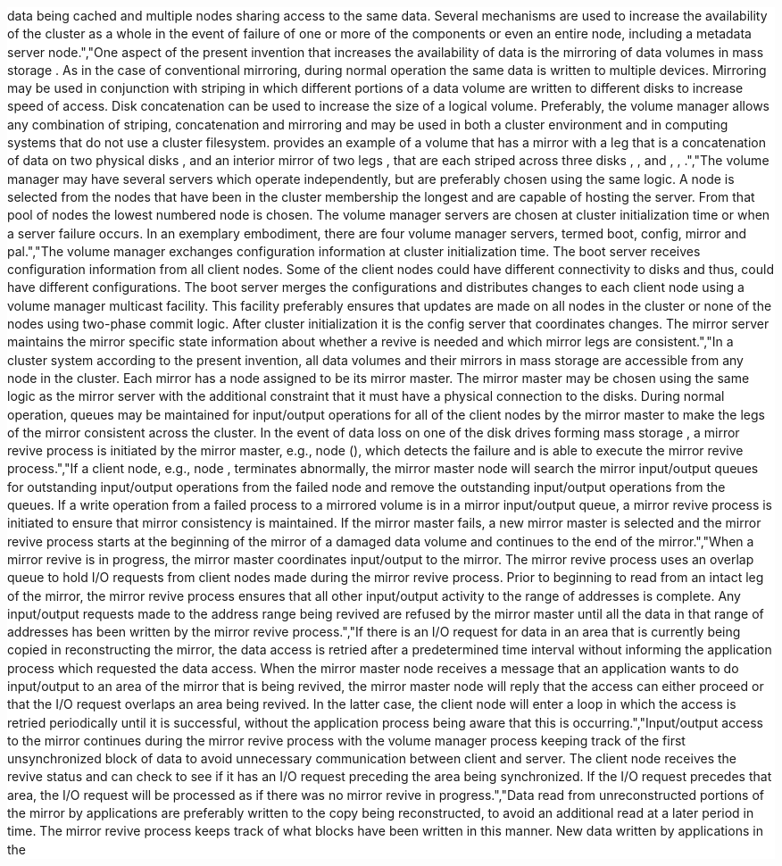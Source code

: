 data being cached and multiple nodes sharing access to the same data. Several mechanisms are used to increase the availability of the cluster as a whole in the event of failure of one or more of the components or even an entire node, including a metadata server node.","One aspect of the present invention that increases the availability of data is the mirroring of data volumes in mass storage . As in the case of conventional mirroring, during normal operation the same data is written to multiple devices. Mirroring may be used in conjunction with striping in which different portions of a data volume are written to different disks to increase speed of access. Disk concatenation can be used to increase the size of a logical volume. Preferably, the volume manager allows any combination of striping, concatenation and mirroring and may be used in both a cluster environment and in computing systems that do not use a cluster filesystem.  provides an example of a volume  that has a mirror  with a leg  that is a concatenation of data on two physical disks ,  and an interior mirror  of two legs ,  that are each striped across three disks , ,  and , , .","The volume manager may have several servers which operate independently, but are preferably chosen using the same logic. A node is selected from the nodes that have been in the cluster membership the longest and are capable of hosting the server. From that pool of nodes the lowest numbered node is chosen. The volume manager servers are chosen at cluster initialization time or when a server failure occurs. In an exemplary embodiment, there are four volume manager servers, termed boot, config, mirror and pal.","The volume manager exchanges configuration information at cluster initialization time. The boot server receives configuration information from all client nodes. Some of the client nodes could have different connectivity to disks and thus, could have different configurations. The boot server merges the configurations and distributes changes to each client node using a volume manager multicast facility. This facility preferably ensures that updates are made on all nodes in the cluster or none of the nodes using two-phase commit logic. After cluster initialization it is the config server that coordinates changes. The mirror server maintains the mirror specific state information about whether a revive is needed and which mirror legs are consistent.","In a cluster system according to the present invention, all data volumes and their mirrors in mass storage  are accessible from any node in the cluster. Each mirror has a node assigned to be its mirror master. The mirror master may be chosen using the same logic as the mirror server with the additional constraint that it must have a physical connection to the disks. During normal operation, queues may be maintained for input\/output operations for all of the client nodes by the mirror master to make the legs of the mirror consistent across the cluster. In the event of data loss on one of the disk drives forming mass storage , a mirror revive process is initiated by the mirror master, e.g., node (), which detects the failure and is able to execute the mirror revive process.","If a client node, e.g., node , terminates abnormally, the mirror master node will search the mirror input\/output queues for outstanding input\/output operations from the failed node and remove the outstanding input\/output operations from the queues. If a write operation from a failed process to a mirrored volume is in a mirror input\/output queue, a mirror revive process is initiated to ensure that mirror consistency is maintained. If the mirror master fails, a new mirror master is selected and the mirror revive process starts at the beginning of the mirror of a damaged data volume and continues to the end of the mirror.","When a mirror revive is in progress, the mirror master coordinates input\/output to the mirror. The mirror revive process uses an overlap queue to hold I\/O requests from client nodes made during the mirror revive process. Prior to beginning to read from an intact leg of the mirror, the mirror revive process ensures that all other input\/output activity to the range of addresses is complete. Any input\/output requests made to the address range being revived are refused by the mirror master until all the data in that range of addresses has been written by the mirror revive process.","If there is an I\/O request for data in an area that is currently being copied in reconstructing the mirror, the data access is retried after a predetermined time interval without informing the application process which requested the data access. When the mirror master node receives a message that an application wants to do input\/output to an area of the mirror that is being revived, the mirror master node will reply that the access can either proceed or that the I\/O request overlaps an area being revived. In the latter case, the client node will enter a loop in which the access is retried periodically until it is successful, without the application process being aware that this is occurring.","Input\/output access to the mirror continues during the mirror revive process with the volume manager process keeping track of the first unsynchronized block of data to avoid unnecessary communication between client and server. The client node receives the revive status and can check to see if it has an I\/O request preceding the area being synchronized. If the I\/O request precedes that area, the I\/O request will be processed as if there was no mirror revive in progress.","Data read from unreconstructed portions of the mirror by applications are preferably written to the copy being reconstructed, to avoid an additional read at a later period in time. The mirror revive process keeps track of what blocks have been written in this manner. New data written by applications in the